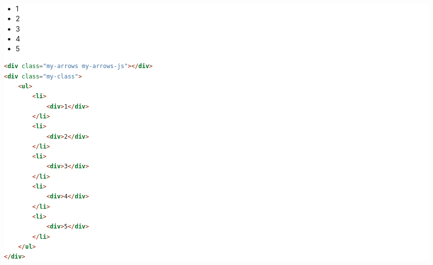 <div class="preview">
    <div class="example">
        <div class="append-arrows-js">
            <ul>
                <li>
                    <div>1</div>
                </li>
                <li>
                    <div>2</div>
                </li>
                <li>
                    <div>3</div>
                </li>
                <li>
                    <div>4</div>
                </li>
                <li>
                    <div>5</div>
                </li>
            </ul>
        </div>
        <div class="my-arrows my-arrows-js"></div>
        <script>
            new flexCarousel('.append-arrows-js', {
                appendArrows: document.querySelector('.my-arrows-js'),
            });
        </script>
    </div>
    <div class="code">

```html
<div class="my-arrows my-arrows-js"></div>
<div class="my-class">
    <ul>
        <li>
            <div>1</div>
        </li>
        <li>
            <div>2</div>
        </li>
        <li>
            <div>3</div>
        </li>
        <li>
            <div>4</div>
        </li>
        <li>
            <div>5</div>
        </li>
    </ul>
</div>
```
